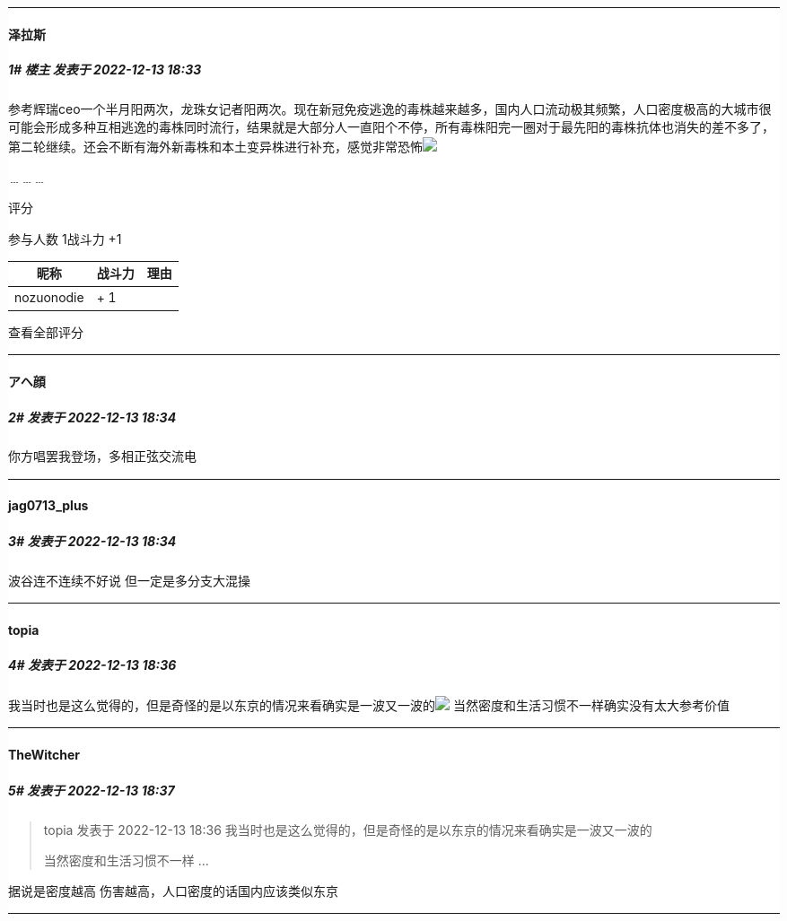 

*****

####  泽拉斯  
##### 1#       楼主       发表于 2022-12-13 18:33

参考辉瑞ceo一个半月阳两次，龙珠女记者阳两次。现在新冠免疫逃逸的毒株越来越多，国内人口流动极其频繁，人口密度极高的大城市很可能会形成多种互相逃逸的毒株同时流行，结果就是大部分人一直阳个不停，所有毒株阳完一圈对于最先阳的毒株抗体也消失的差不多了，第二轮继续。还会不断有海外新毒株和本土变异株进行补充，感觉非常恐怖<img src="https://static.saraba1st.com/image/smiley/face2017/210.gif" referrerpolicy="no-referrer">

﹍﹍﹍

评分

 参与人数 1战斗力 +1

|昵称|战斗力|理由|
|----|---|---|
| nozuonodie| + 1||

查看全部评分

*****

####  アヘ顔  
##### 2#       发表于 2022-12-13 18:34

你方唱罢我登场，多相正弦交流电

*****

####  jag0713_plus  
##### 3#       发表于 2022-12-13 18:34

波谷连不连续不好说 但一定是多分支大混操

*****

####  topia  
##### 4#       发表于 2022-12-13 18:36

我当时也是这么觉得的，但是奇怪的是以东京的情况来看确实是一波又一波的<img src="https://static.saraba1st.com/image/smiley/face2017/001.png" referrerpolicy="no-referrer">
当然密度和生活习惯不一样确实没有太大参考价值

*****

####  TheWitcher  
##### 5#       发表于 2022-12-13 18:37

<blockquote>topia 发表于 2022-12-13 18:36
我当时也是这么觉得的，但是奇怪的是以东京的情况来看确实是一波又一波的

当然密度和生活习惯不一样 ...</blockquote>
据说是密度越高 伤害越高，人口密度的话国内应该类似东京

*****
